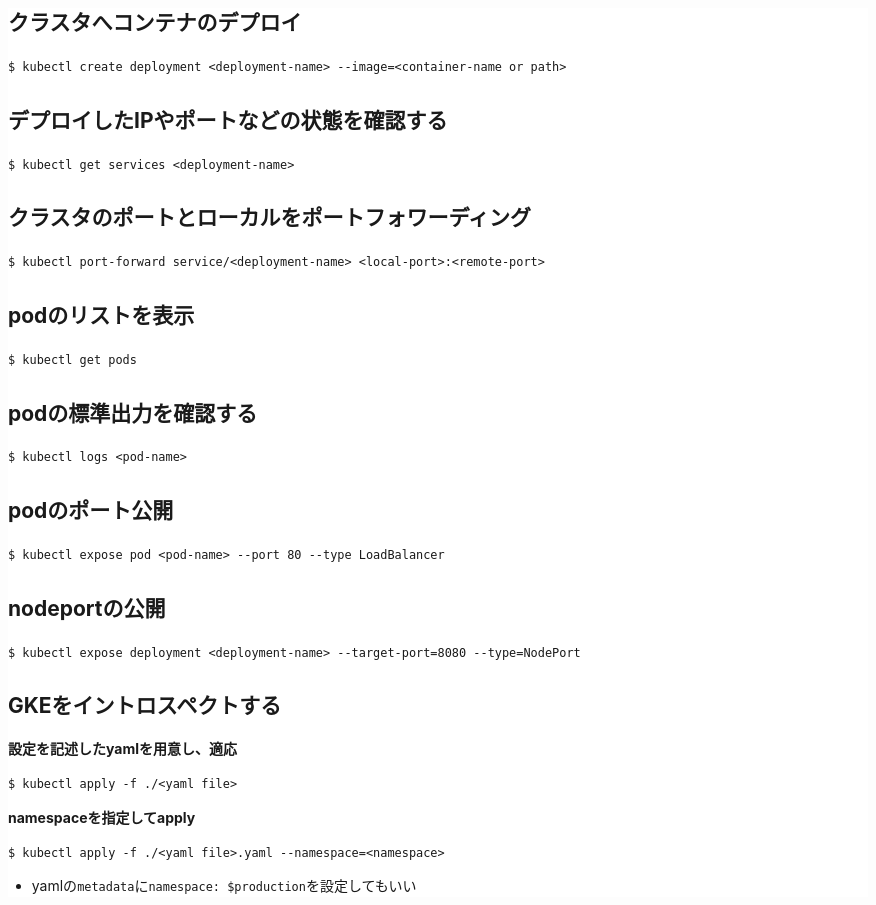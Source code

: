 ## クラスタへコンテナのデプロイ

```console
$ kubectl create deployment <deployment-name> --image=<container-name or path>
```

## デプロイしたIPやポートなどの状態を確認する

```console
$ kubectl get services <deployment-name>
```

## クラスタのポートとローカルをポートフォワーディング

```console
$ kubectl port-forward service/<deployment-name> <local-port>:<remote-port>
```

## podのリストを表示

```console
$ kubectl get pods
```

## podの標準出力を確認する

```console
$ kubectl logs <pod-name>
```

## podのポート公開

```console
$ kubectl expose pod <pod-name> --port 80 --type LoadBalancer
```

## nodeportの公開

```console
$ kubectl expose deployment <deployment-name> --target-port=8080 --type=NodePort
```

## GKEをイントロスペクトする

**設定を記述したyamlを用意し、適応**
```console
$ kubectl apply -f ./<yaml file>
```

**namespaceを指定してapply**
```console
$ kubectl apply -f ./<yaml file>.yaml --namespace=<namespace>
```
 - yamlの`metadata`に`namespace: $production`を設定してもいい
